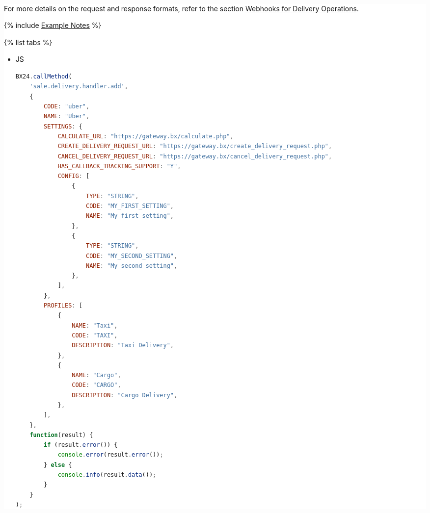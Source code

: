 For more details on the request and response formats, refer to the section [Webhooks for Delivery Operations](../../api-reference/sale/delivery/webhooks/index.md).

{% include [Example Notes](../../_includes/examples.md) %}

{% list tabs %}

- JS

    ```js
    BX24.callMethod(
        'sale.delivery.handler.add',
        {
            CODE: "uber",
            NAME: "Uber",
            SETTINGS: {
                CALCULATE_URL: "https://gateway.bx/calculate.php",
                CREATE_DELIVERY_REQUEST_URL: "https://gateway.bx/create_delivery_request.php",
                CANCEL_DELIVERY_REQUEST_URL: "https://gateway.bx/cancel_delivery_request.php",
                HAS_CALLBACK_TRACKING_SUPPORT: "Y",
                CONFIG: [
                    {
                        TYPE: "STRING",
                        CODE: "MY_FIRST_SETTING",
                        NAME: "My first setting",
                    },
                    {
                        TYPE: "STRING",
                        CODE: "MY_SECOND_SETTING",
                        NAME: "My second setting",
                    },
                ],
            },
            PROFILES: [
                {
                    NAME: "Taxi",
                    CODE: "TAXI",
                    DESCRIPTION: "Taxi Delivery",
                },
                {
                    NAME: "Cargo",
                    CODE: "CARGO",
                    DESCRIPTION: "Cargo Delivery",
                },
            ],
        },
        function(result) {
            if (result.error()) {
                console.error(result.error());
            } else {
                console.info(result.data());
            }
        }
    );
    ```
